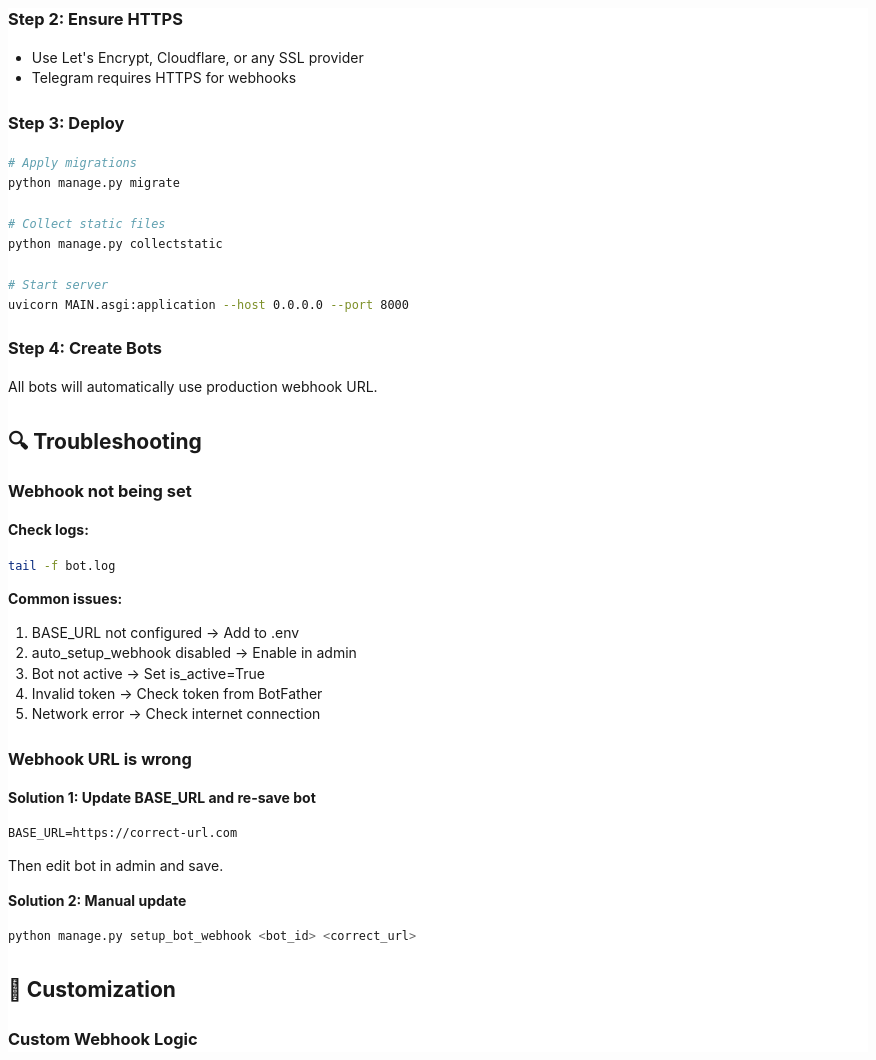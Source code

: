 ### Step 2: Ensure HTTPS
- Use Let's Encrypt, Cloudflare, or any SSL provider
- Telegram requires HTTPS for webhooks

### Step 3: Deploy
```bash
# Apply migrations
python manage.py migrate

# Collect static files
python manage.py collectstatic

# Start server
uvicorn MAIN.asgi:application --host 0.0.0.0 --port 8000
```

### Step 4: Create Bots
All bots will automatically use production webhook URL.

## 🔍 Troubleshooting

### Webhook not being set

**Check logs:**
```bash
tail -f bot.log
```

**Common issues:**
1. BASE_URL not configured → Add to .env
2. auto_setup_webhook disabled → Enable in admin
3. Bot not active → Set is_active=True
4. Invalid token → Check token from BotFather
5. Network error → Check internet connection

### Webhook URL is wrong

**Solution 1: Update BASE_URL and re-save bot**
```env
BASE_URL=https://correct-url.com
```
Then edit bot in admin and save.

**Solution 2: Manual update**
```bash
python manage.py setup_bot_webhook <bot_id> <correct_url>
```

## 🎨 Customization

### Custom Webhook Logic
